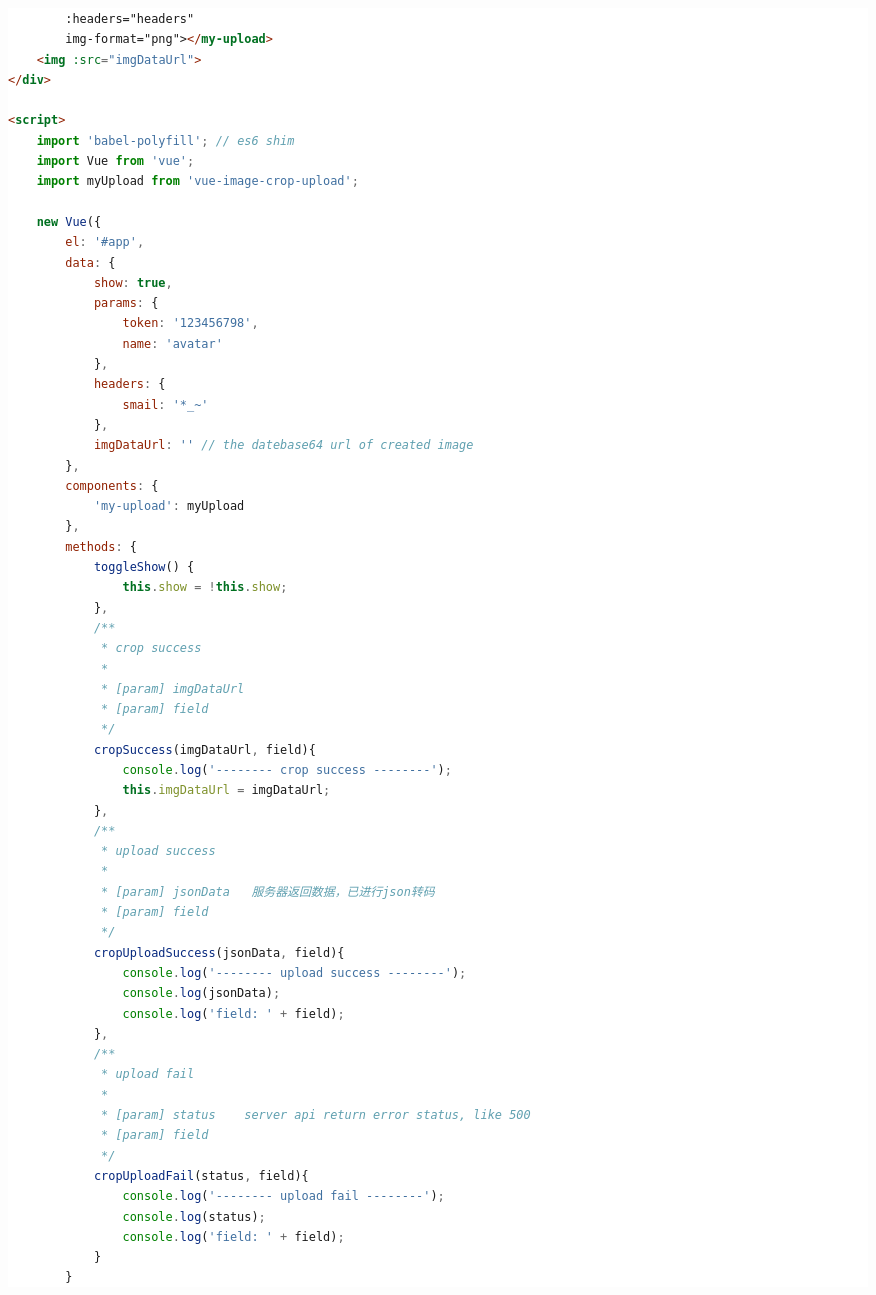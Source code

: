 ```html
		:headers="headers"
		img-format="png"></my-upload>
	<img :src="imgDataUrl">
</div>

<script>
	import 'babel-polyfill'; // es6 shim
	import Vue from 'vue';
	import myUpload from 'vue-image-crop-upload';

	new Vue({
		el: '#app',
		data: {
			show: true,
			params: {
				token: '123456798',
				name: 'avatar'
			},
			headers: {
				smail: '*_~'
			},
			imgDataUrl: '' // the datebase64 url of created image
		},
		components: {
			'my-upload': myUpload
		},
		methods: {
			toggleShow() {
				this.show = !this.show;
			},
            /**
			 * crop success
			 *
			 * [param] imgDataUrl
			 * [param] field
			 */
			cropSuccess(imgDataUrl, field){
				console.log('-------- crop success --------');
				this.imgDataUrl = imgDataUrl;
			},
			/**
			 * upload success
			 *
			 * [param] jsonData   服务器返回数据，已进行json转码
			 * [param] field
			 */
			cropUploadSuccess(jsonData, field){
				console.log('-------- upload success --------');
				console.log(jsonData);
				console.log('field: ' + field);
			},
			/**
			 * upload fail
			 *
			 * [param] status    server api return error status, like 500
			 * [param] field
			 */
			cropUploadFail(status, field){
				console.log('-------- upload fail --------');
				console.log(status);
				console.log('field: ' + field);
			}
		}
```